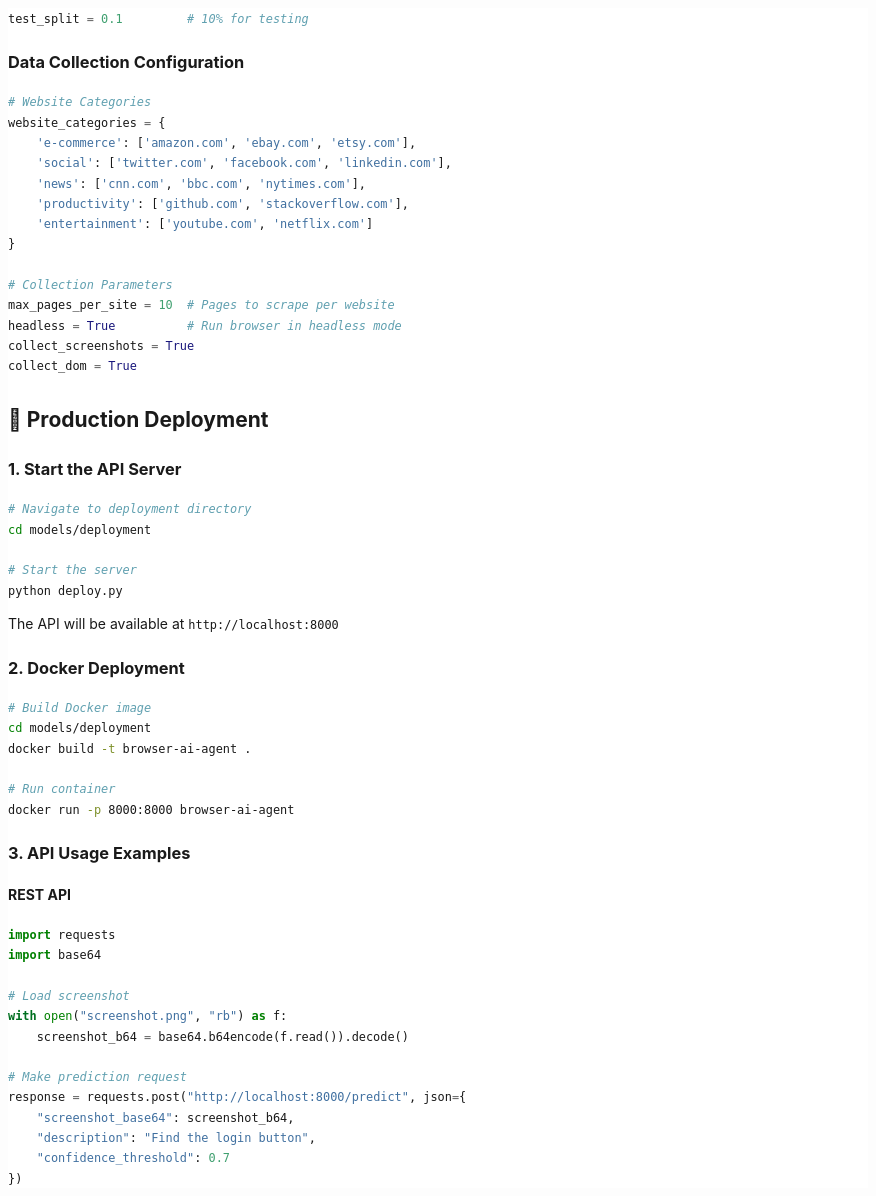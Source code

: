 ```python
test_split = 0.1         # 10% for testing
```

### Data Collection Configuration

```python
# Website Categories
website_categories = {
    'e-commerce': ['amazon.com', 'ebay.com', 'etsy.com'],
    'social': ['twitter.com', 'facebook.com', 'linkedin.com'],
    'news': ['cnn.com', 'bbc.com', 'nytimes.com'],
    'productivity': ['github.com', 'stackoverflow.com'],
    'entertainment': ['youtube.com', 'netflix.com']
}

# Collection Parameters
max_pages_per_site = 10  # Pages to scrape per website
headless = True          # Run browser in headless mode
collect_screenshots = True
collect_dom = True
```

## 🚀 Production Deployment

### 1. Start the API Server

```bash
# Navigate to deployment directory
cd models/deployment

# Start the server
python deploy.py
```

The API will be available at `http://localhost:8000`

### 2. Docker Deployment

```bash
# Build Docker image
cd models/deployment
docker build -t browser-ai-agent .

# Run container
docker run -p 8000:8000 browser-ai-agent
```

### 3. API Usage Examples

#### REST API

```python
import requests
import base64

# Load screenshot
with open("screenshot.png", "rb") as f:
    screenshot_b64 = base64.b64encode(f.read()).decode()

# Make prediction request
response = requests.post("http://localhost:8000/predict", json={
    "screenshot_base64": screenshot_b64,
    "description": "Find the login button",
    "confidence_threshold": 0.7
})
```